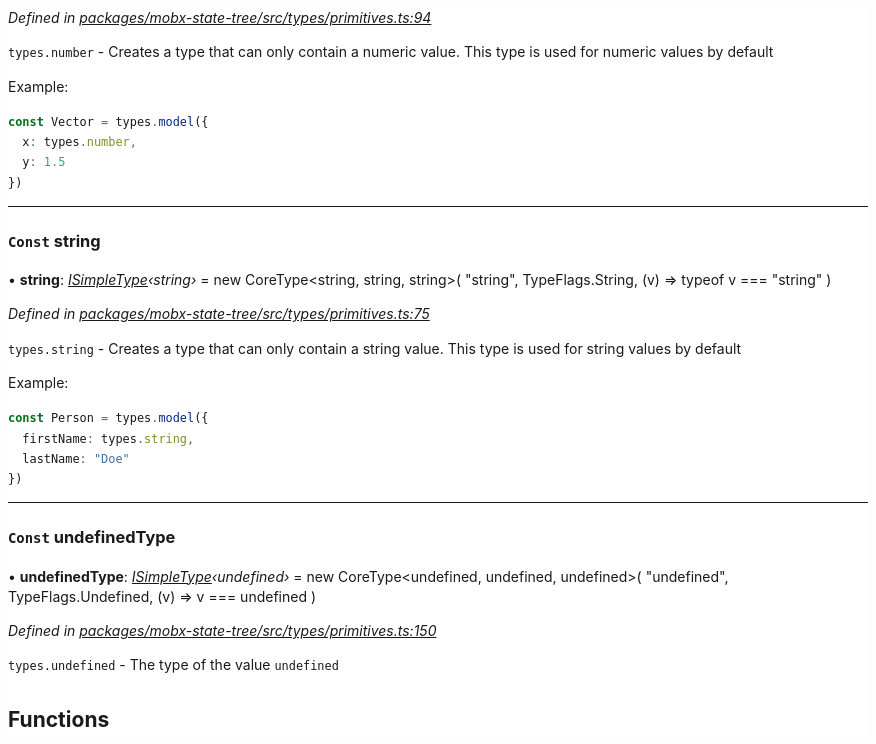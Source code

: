 *Defined in [packages/mobx-state-tree/src/types/primitives.ts:94](https://github.com/mobxjs/mobx-state-tree/blob/15f0a9a8/packages/mobx-state-tree/src/types/primitives.ts#L94)*

`types.number` - Creates a type that can only contain a numeric value.
This type is used for numeric values by default

Example:
```ts
const Vector = types.model({
  x: types.number,
  y: 1.5
})
```

___

### `Const` string

• **string**: *[ISimpleType](interfaces/isimpletype.md)‹string›* =  new CoreType<string, string, string>(
    "string",
    TypeFlags.String,
    (v) => typeof v === "string"
)

*Defined in [packages/mobx-state-tree/src/types/primitives.ts:75](https://github.com/mobxjs/mobx-state-tree/blob/15f0a9a8/packages/mobx-state-tree/src/types/primitives.ts#L75)*

`types.string` - Creates a type that can only contain a string value.
This type is used for string values by default

Example:
```ts
const Person = types.model({
  firstName: types.string,
  lastName: "Doe"
})
```

___

### `Const` undefinedType

• **undefinedType**: *[ISimpleType](interfaces/isimpletype.md)‹undefined›* =  new CoreType<undefined, undefined, undefined>(
    "undefined",
    TypeFlags.Undefined,
    (v) => v === undefined
)

*Defined in [packages/mobx-state-tree/src/types/primitives.ts:150](https://github.com/mobxjs/mobx-state-tree/blob/15f0a9a8/packages/mobx-state-tree/src/types/primitives.ts#L150)*

`types.undefined` - The type of the value `undefined`

## Functions
